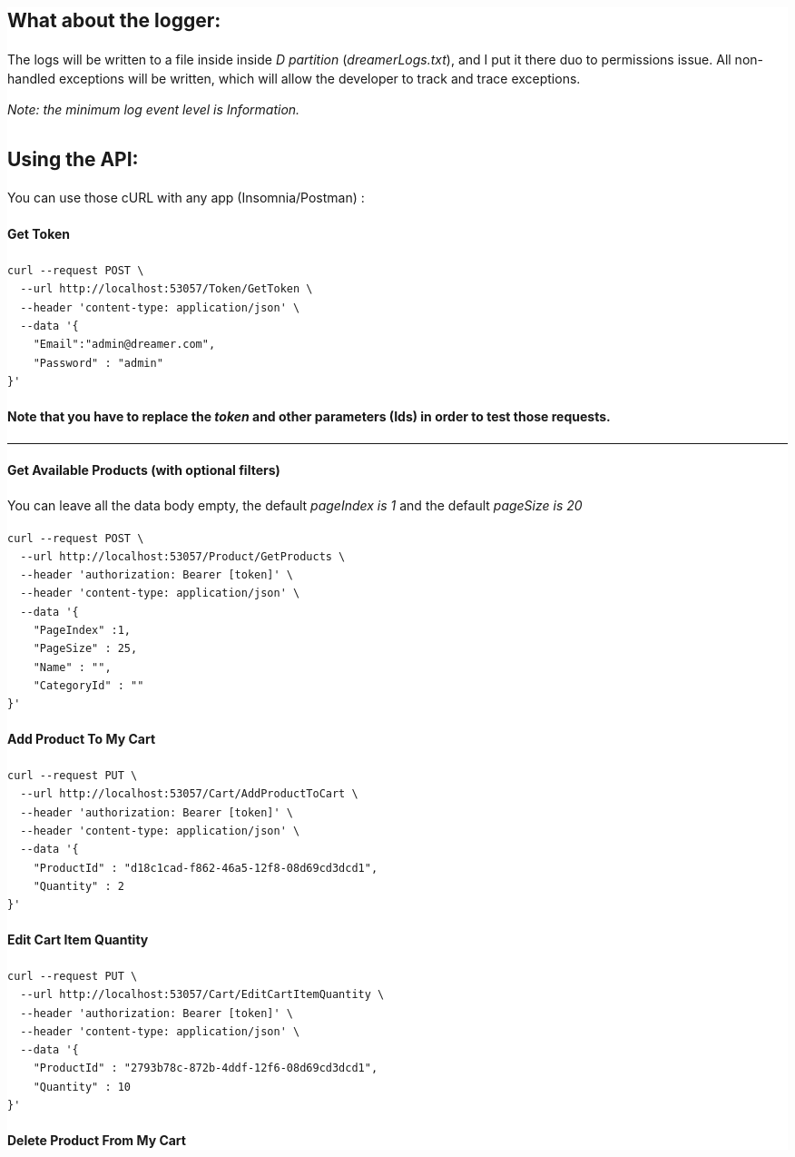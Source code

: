 ## What about the logger:
The logs will be written to a file inside inside *D partition* (*dreamerLogs.txt*), and I put it there duo to permissions issue.
All non-handled exceptions will be written, which will allow the developer to track and trace exceptions.

*Note: the minimum log event level is Information.*
## Using the API:
You can use those cURL with any app (Insomnia/Postman) :
#### Get Token
```
curl --request POST \
  --url http://localhost:53057/Token/GetToken \
  --header 'content-type: application/json' \
  --data '{
	"Email":"admin@dreamer.com",
	"Password" : "admin"
}'
```
#### Note that you have to replace the *token* and other parameters (Ids) in order to test those requests.
***
#### Get Available Products (with optional filters)
You can leave all the data body empty, the default *pageIndex is 1* and the default *pageSize is 20*
```
curl --request POST \
  --url http://localhost:53057/Product/GetProducts \
  --header 'authorization: Bearer [token]' \
  --header 'content-type: application/json' \
  --data '{
	"PageIndex" :1,
	"PageSize" : 25,
	"Name" : "",
	"CategoryId" : ""
}'
```

#### Add Product To My Cart
```
curl --request PUT \
  --url http://localhost:53057/Cart/AddProductToCart \
  --header 'authorization: Bearer [token]' \
  --header 'content-type: application/json' \
  --data '{
	"ProductId" : "d18c1cad-f862-46a5-12f8-08d69cd3dcd1",
	"Quantity" : 2
}'
```
#### Edit Cart Item Quantity
```
curl --request PUT \
  --url http://localhost:53057/Cart/EditCartItemQuantity \
  --header 'authorization: Bearer [token]' \
  --header 'content-type: application/json' \
  --data '{
	"ProductId" : "2793b78c-872b-4ddf-12f6-08d69cd3dcd1",
	"Quantity" : 10
}'
```
#### Delete Product From My Cart